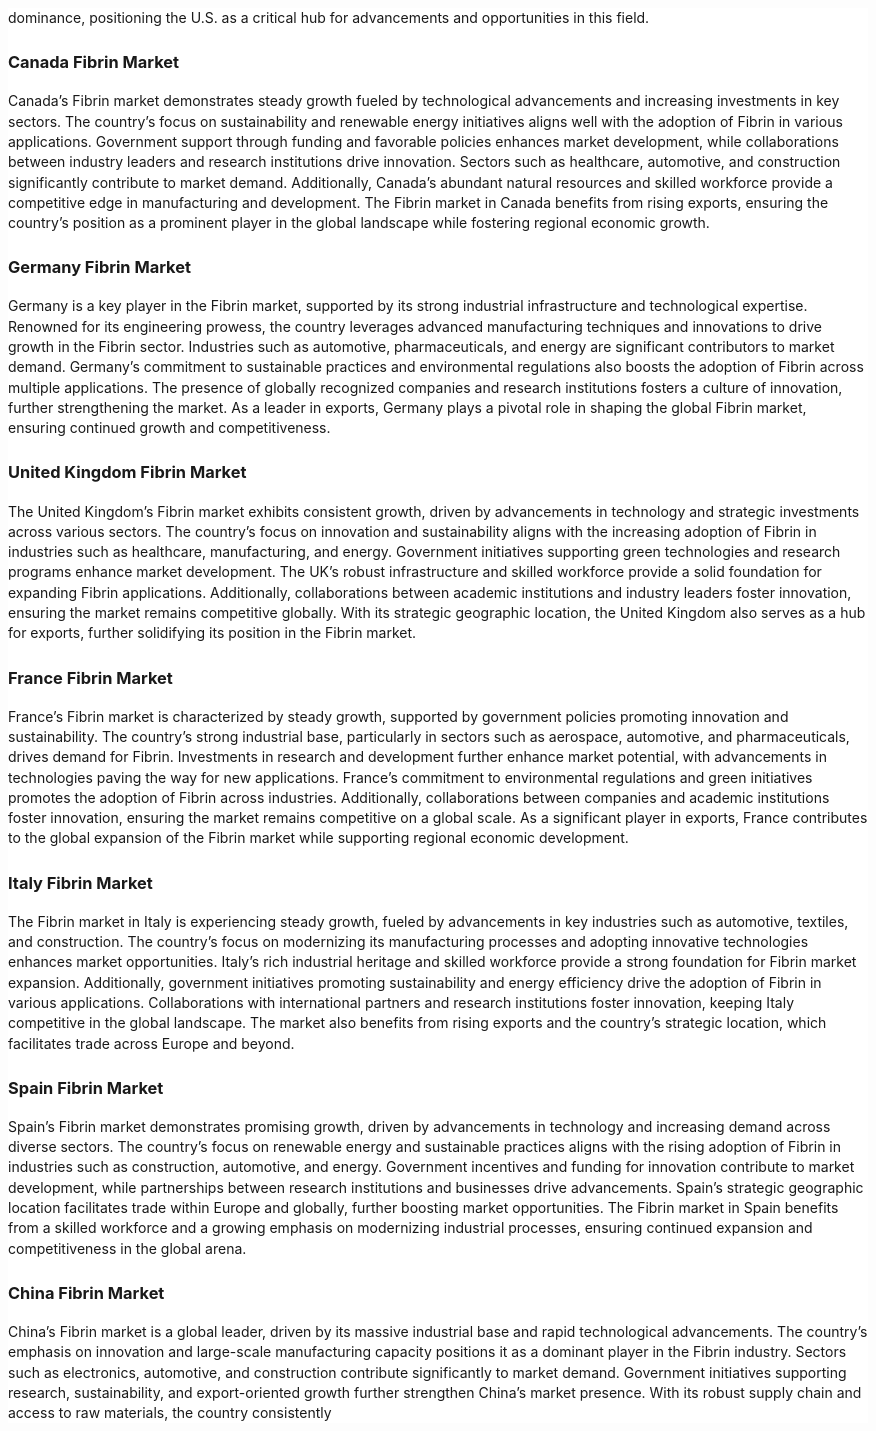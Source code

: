 dominance, positioning the U.S. as a critical hub for advancements and opportunities in this field.</p><h3>Canada Fibrin Market</h3><p>Canada&rsquo;s Fibrin market demonstrates steady growth fueled by technological advancements and increasing investments in key sectors. The country&rsquo;s focus on sustainability and renewable energy initiatives aligns well with the adoption of Fibrin in various applications. Government support through funding and favorable policies enhances market development, while collaborations between industry leaders and research institutions drive innovation. Sectors such as healthcare, automotive, and construction significantly contribute to market demand. Additionally, Canada&rsquo;s abundant natural resources and skilled workforce provide a competitive edge in manufacturing and development. The Fibrin market in Canada benefits from rising exports, ensuring the country&rsquo;s position as a prominent player in the global landscape while fostering regional economic growth.</p><h3>Germany Fibrin Market</h3><p>Germany is a key player in the Fibrin market, supported by its strong industrial infrastructure and technological expertise. Renowned for its engineering prowess, the country leverages advanced manufacturing techniques and innovations to drive growth in the Fibrin sector. Industries such as automotive, pharmaceuticals, and energy are significant contributors to market demand. Germany&rsquo;s commitment to sustainable practices and environmental regulations also boosts the adoption of Fibrin across multiple applications. The presence of globally recognized companies and research institutions fosters a culture of innovation, further strengthening the market. As a leader in exports, Germany plays a pivotal role in shaping the global Fibrin market, ensuring continued growth and competitiveness.</p><h3>United Kingdom Fibrin Market</h3><p>The United Kingdom&rsquo;s Fibrin market exhibits consistent growth, driven by advancements in technology and strategic investments across various sectors. The country&rsquo;s focus on innovation and sustainability aligns with the increasing adoption of Fibrin in industries such as healthcare, manufacturing, and energy. Government initiatives supporting green technologies and research programs enhance market development. The UK&rsquo;s robust infrastructure and skilled workforce provide a solid foundation for expanding Fibrin applications. Additionally, collaborations between academic institutions and industry leaders foster innovation, ensuring the market remains competitive globally. With its strategic geographic location, the United Kingdom also serves as a hub for exports, further solidifying its position in the Fibrin market.</p><h3>France Fibrin Market</h3><p>France&rsquo;s Fibrin market is characterized by steady growth, supported by government policies promoting innovation and sustainability. The country&rsquo;s strong industrial base, particularly in sectors such as aerospace, automotive, and pharmaceuticals, drives demand for Fibrin. Investments in research and development further enhance market potential, with advancements in technologies paving the way for new applications. France&rsquo;s commitment to environmental regulations and green initiatives promotes the adoption of Fibrin across industries. Additionally, collaborations between companies and academic institutions foster innovation, ensuring the market remains competitive on a global scale. As a significant player in exports, France contributes to the global expansion of the Fibrin market while supporting regional economic development.</p><h3>Italy Fibrin Market</h3><p>The Fibrin market in Italy is experiencing steady growth, fueled by advancements in key industries such as automotive, textiles, and construction. The country&rsquo;s focus on modernizing its manufacturing processes and adopting innovative technologies enhances market opportunities. Italy&rsquo;s rich industrial heritage and skilled workforce provide a strong foundation for Fibrin market expansion. Additionally, government initiatives promoting sustainability and energy efficiency drive the adoption of Fibrin in various applications. Collaborations with international partners and research institutions foster innovation, keeping Italy competitive in the global landscape. The market also benefits from rising exports and the country&rsquo;s strategic location, which facilitates trade across Europe and beyond.</p><h3>Spain Fibrin Market</h3><p>Spain&rsquo;s Fibrin market demonstrates promising growth, driven by advancements in technology and increasing demand across diverse sectors. The country&rsquo;s focus on renewable energy and sustainable practices aligns with the rising adoption of Fibrin in industries such as construction, automotive, and energy. Government incentives and funding for innovation contribute to market development, while partnerships between research institutions and businesses drive advancements. Spain&rsquo;s strategic geographic location facilitates trade within Europe and globally, further boosting market opportunities. The Fibrin market in Spain benefits from a skilled workforce and a growing emphasis on modernizing industrial processes, ensuring continued expansion and competitiveness in the global arena.</p><h3>China Fibrin Market</h3><p>China&rsquo;s Fibrin market is a global leader, driven by its massive industrial base and rapid technological advancements. The country&rsquo;s emphasis on innovation and large-scale manufacturing capacity positions it as a dominant player in the Fibrin industry. Sectors such as electronics, automotive, and construction contribute significantly to market demand. Government initiatives supporting research, sustainability, and export-oriented growth further strengthen China&rsquo;s market presence. With its robust supply chain and access to raw materials, the country consistently